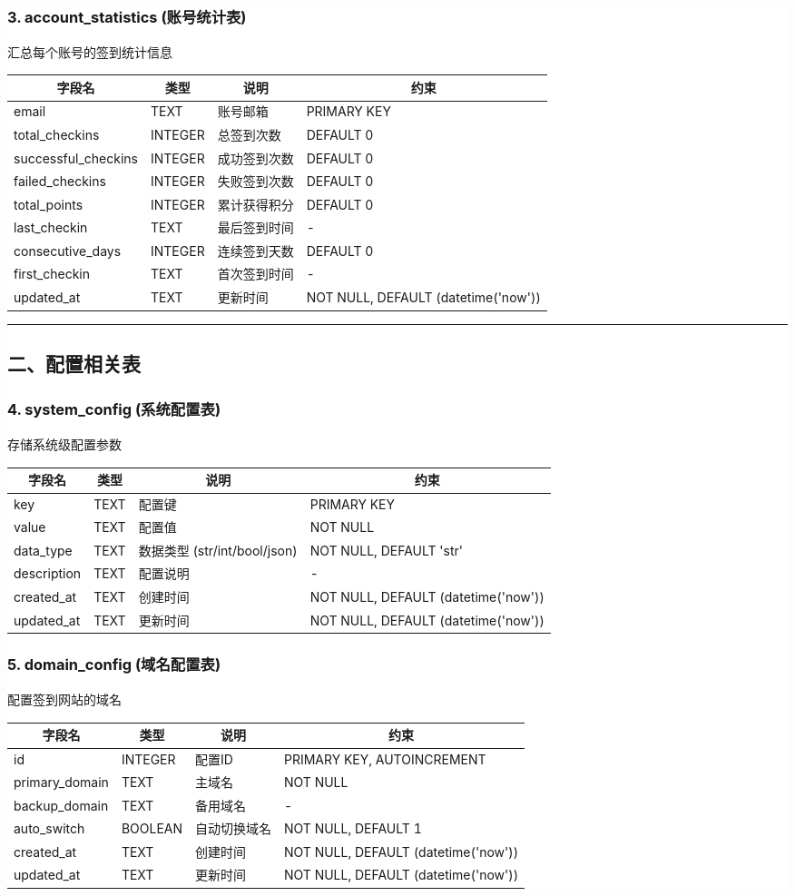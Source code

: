 ### 3. account_statistics (账号统计表)
汇总每个账号的签到统计信息

| 字段名 | 类型 | 说明 | 约束 |
|--------|------|------|------|
| email | TEXT | 账号邮箱 | PRIMARY KEY |
| total_checkins | INTEGER | 总签到次数 | DEFAULT 0 |
| successful_checkins | INTEGER | 成功签到次数 | DEFAULT 0 |
| failed_checkins | INTEGER | 失败签到次数 | DEFAULT 0 |
| total_points | INTEGER | 累计获得积分 | DEFAULT 0 |
| last_checkin | TEXT | 最后签到时间 | - |
| consecutive_days | INTEGER | 连续签到天数 | DEFAULT 0 |
| first_checkin | TEXT | 首次签到时间 | - |
| updated_at | TEXT | 更新时间 | NOT NULL, DEFAULT (datetime('now')) |

---

## 二、配置相关表

### 4. system_config (系统配置表)
存储系统级配置参数

| 字段名 | 类型 | 说明 | 约束 |
|--------|------|------|------|
| key | TEXT | 配置键 | PRIMARY KEY |
| value | TEXT | 配置值 | NOT NULL |
| data_type | TEXT | 数据类型 (str/int/bool/json) | NOT NULL, DEFAULT 'str' |
| description | TEXT | 配置说明 | - |
| created_at | TEXT | 创建时间 | NOT NULL, DEFAULT (datetime('now')) |
| updated_at | TEXT | 更新时间 | NOT NULL, DEFAULT (datetime('now')) |

### 5. domain_config (域名配置表)
配置签到网站的域名

| 字段名 | 类型 | 说明 | 约束 |
|--------|------|------|------|
| id | INTEGER | 配置ID | PRIMARY KEY, AUTOINCREMENT |
| primary_domain | TEXT | 主域名 | NOT NULL |
| backup_domain | TEXT | 备用域名 | - |
| auto_switch | BOOLEAN | 自动切换域名 | NOT NULL, DEFAULT 1 |
| created_at | TEXT | 创建时间 | NOT NULL, DEFAULT (datetime('now')) |
| updated_at | TEXT | 更新时间 | NOT NULL, DEFAULT (datetime('now')) |
